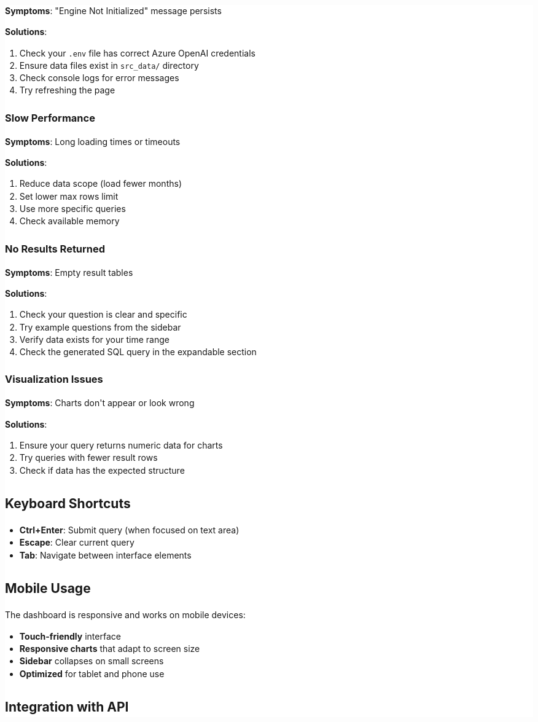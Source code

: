 **Symptoms**: "Engine Not Initialized" message persists

**Solutions**:
1. Check your `.env` file has correct Azure OpenAI credentials
2. Ensure data files exist in `src_data/` directory
3. Check console logs for error messages
4. Try refreshing the page

### Slow Performance

**Symptoms**: Long loading times or timeouts

**Solutions**:
1. Reduce data scope (load fewer months)
2. Set lower max rows limit
3. Use more specific queries
4. Check available memory

### No Results Returned

**Symptoms**: Empty result tables

**Solutions**:
1. Check your question is clear and specific
2. Try example questions from the sidebar
3. Verify data exists for your time range
4. Check the generated SQL query in the expandable section

### Visualization Issues

**Symptoms**: Charts don't appear or look wrong

**Solutions**:
1. Ensure your query returns numeric data for charts
2. Try queries with fewer result rows
3. Check if data has the expected structure

## Keyboard Shortcuts

- **Ctrl+Enter**: Submit query (when focused on text area)
- **Escape**: Clear current query
- **Tab**: Navigate between interface elements

## Mobile Usage

The dashboard is responsive and works on mobile devices:

- **Touch-friendly** interface
- **Responsive charts** that adapt to screen size
- **Sidebar** collapses on small screens
- **Optimized** for tablet and phone use

## Integration with API

